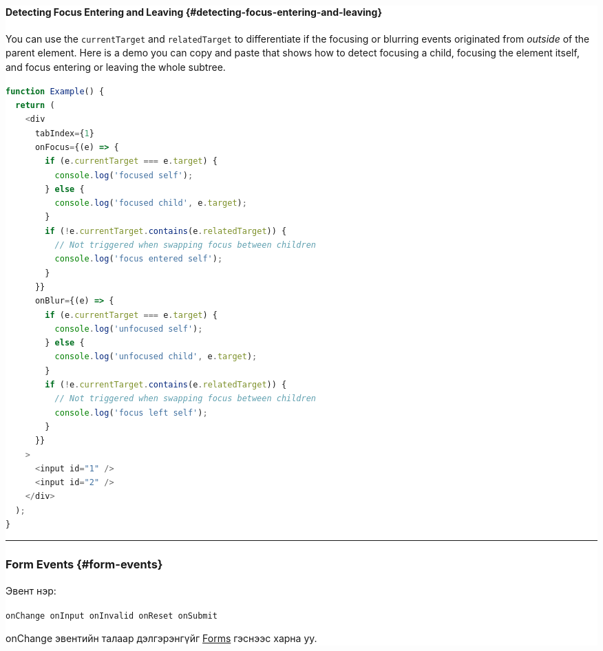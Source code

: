 #### Detecting Focus Entering and Leaving {#detecting-focus-entering-and-leaving}

You can use the `currentTarget` and `relatedTarget` to differentiate if the focusing or blurring events originated from _outside_ of the parent element. Here is a demo you can copy and paste that shows how to detect focusing a child, focusing the element itself, and focus entering or leaving the whole subtree.

```javascript
function Example() {
  return (
    <div
      tabIndex={1}
      onFocus={(e) => {
        if (e.currentTarget === e.target) {
          console.log('focused self');
        } else {
          console.log('focused child', e.target);
        }
        if (!e.currentTarget.contains(e.relatedTarget)) {
          // Not triggered when swapping focus between children
          console.log('focus entered self');
        }
      }}
      onBlur={(e) => {
        if (e.currentTarget === e.target) {
          console.log('unfocused self');
        } else {
          console.log('unfocused child', e.target);
        }
        if (!e.currentTarget.contains(e.relatedTarget)) {
          // Not triggered when swapping focus between children
          console.log('focus left self');
        }
      }}
    >
      <input id="1" />
      <input id="2" />
    </div>
  );
}
```

* * *

### Form Events {#form-events}

Эвент нэр:

```
onChange onInput onInvalid onReset onSubmit 
```
onChange эвентийн талаар дэлгэрэнгүйг [Forms](/docs/forms.html) гэснээс харна уу. 

